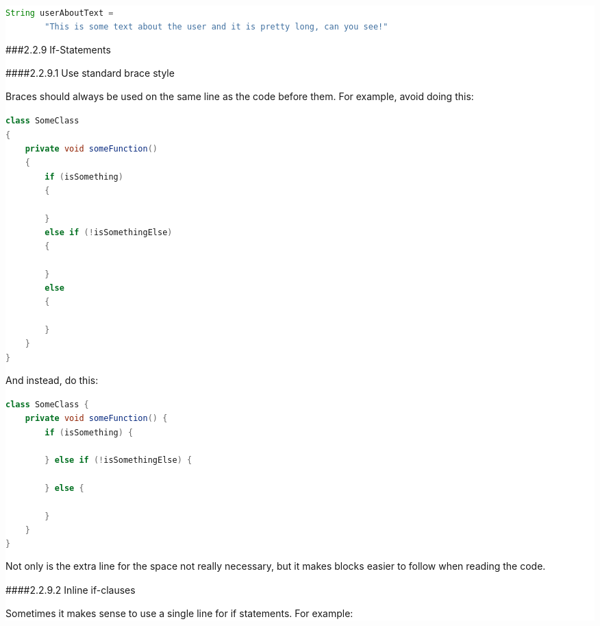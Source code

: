 ```java
String userAboutText = 
        "This is some text about the user and it is pretty long, can you see!"
```


###2.2.9 If-Statements

####2.2.9.1 Use standard brace style

Braces should always be used on the same line as the code before them. For example, avoid doing this:

```java
class SomeClass 
{
    private void someFunction() 
    {
        if (isSomething) 
        {
        
        } 
        else if (!isSomethingElse) 
        {
        
        } 
        else 
        {
        
        }
    }
}
```

And instead, do this:

```java
class SomeClass {
    private void someFunction() {
        if (isSomething) {
        
        } else if (!isSomethingElse) {
        
        } else {
        
        }
    }
}
```

Not only is the extra line for the space not really necessary, but it makes blocks easier to follow when reading the code.

####2.2.9.2 Inline if-clauses

Sometimes it makes sense to use a single line for if statements. For example:
